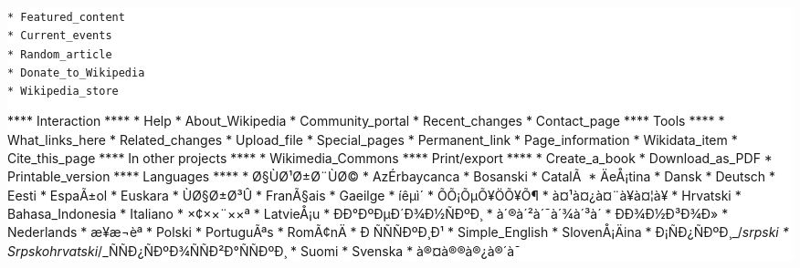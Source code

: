     * Featured_content
    * Current_events
    * Random_article
    * Donate_to_Wikipedia
    * Wikipedia_store
**** Interaction ****
    * Help
    * About_Wikipedia
    * Community_portal
    * Recent_changes
    * Contact_page
**** Tools ****
    * What_links_here
    * Related_changes
    * Upload_file
    * Special_pages
    * Permanent_link
    * Page_information
    * Wikidata_item
    * Cite_this_page
**** In other projects ****
    * Wikimedia_Commons
**** Print/export ****
    * Create_a_book
    * Download_as_PDF
    * Printable_version
**** Languages ****
    * Ø§ÙØ¹Ø±Ø¨ÙØ©
    * AzÉrbaycanca
    * Bosanski
    * CatalÃ 
    * ÄeÅ¡tina
    * Dansk
    * Deutsch
    * Eesti
    * EspaÃ±ol
    * Euskara
    * ÙØ§Ø±Ø³Û
    * FranÃ§ais
    * Gaeilge
    * íêµ­ì´
    * ÕÕ¡ÕµÕ¥ÖÕ¥Õ¶
    * à¤¹à¤¿à¤¨à¥à¤¦à¥
    * Hrvatski
    * Bahasa_Indonesia
    * Italiano
    * ×¢××¨××ª
    * LatvieÅ¡u
    * ÐÐ°ÐºÐµÐ´Ð¾Ð½ÑÐºÐ¸
    * à´®à´²à´¯à´¾à´³à´
    * ÐÐ¾Ð½Ð³Ð¾Ð»
    * Nederlands
    * æ¥æ¬èª
    * Polski
    * PortuguÃªs
    * RomÃ¢nÄ
    * Ð ÑÑÑÐºÐ¸Ð¹
    * Simple_English
    * SlovenÅ¡Äina
    * Ð¡ÑÐ¿ÑÐºÐ¸_/_srpski
    * Srpskohrvatski_/_ÑÑÐ¿ÑÐºÐ¾ÑÑÐ²Ð°ÑÑÐºÐ¸
    * Suomi
    * Svenska
    * à®¤à®®à®¿à®´à¯